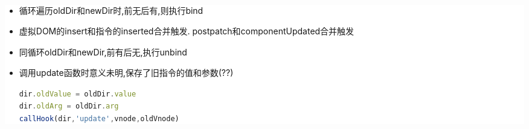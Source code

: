 * 循环遍历oldDir和newDir时,前无后有,则执行bind

* 虚拟DOM的insert和指令的inserted合并触发. postpatch和componentUpdated合并触发

* 同循环oldDir和newDir,前有后无,执行unbind

* 调用update函数时意义未明,保存了旧指令的值和参数(??) 

  ```js
  dir.oldValue = oldDir.value
  dir.oldArg = oldDir.arg
  callHook(dir,'update',vnode,oldVnode)
  ```

  


